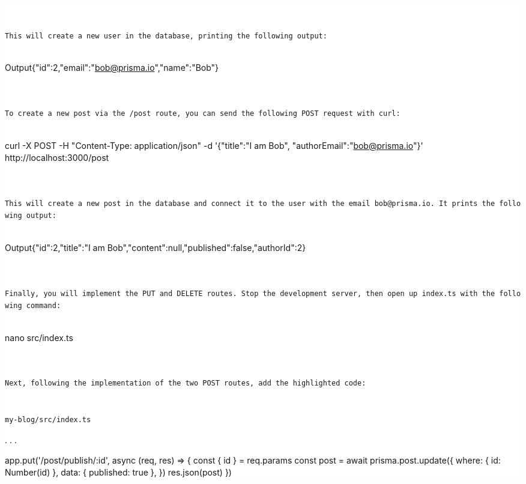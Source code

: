 
```


This will create a new user in the database, printing the following output:


```
Output{"id":2,"email":"bob@prisma.io","name":"Bob"}

```


To create a new post via the /post route, you can send the following POST request with curl:


```
curl -X POST -H "Content-Type: application/json" -d '{"title":"I am Bob", "authorEmail":"bob@prisma.io"}' http://localhost:3000/post


```


This will create a new post in the database and connect it to the user with the email bob@prisma.io. It prints the following output:


```
Output{"id":2,"title":"I am Bob","content":null,"published":false,"authorId":2}

```


Finally, you will implement the PUT and DELETE routes. Stop the development server, then open up index.ts with the following command:


```
nano src/index.ts


```


Next, following the implementation of the two POST routes, add the highlighted code:


my-blog/src/index.ts
```
. . .

app.put('/post/publish/:id', async (req, res) => {
  const { id } = req.params
  const post = await prisma.post.update({
    where: { id: Number(id) },
    data: { published: true },
  })
  res.json(post)
})
